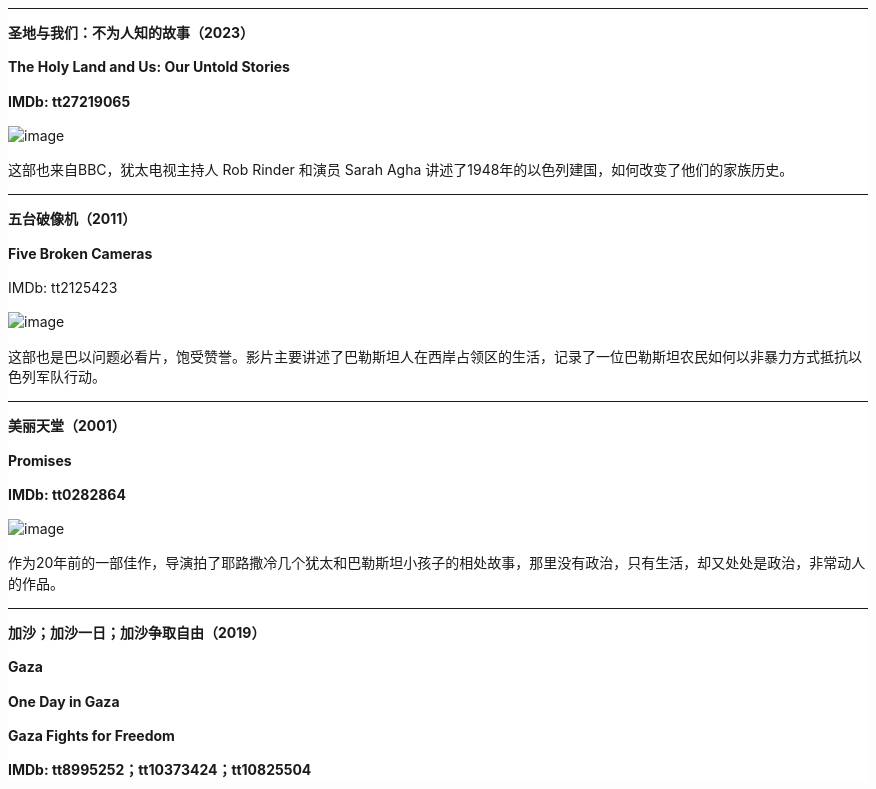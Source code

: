 
---


**圣地与我们：不为人知的故事（2023）**   

**The Holy Land and Us: Our Untold Stories**   

**IMDb: tt27219065** 


![image](https://chinadigitaltimes.net/chinese/files/2023/10/post-701330-65349ebc5c43e.)


这部也来自BBC，犹太电视主持人 Rob Rinder 和演员 Sarah Agha 讲述了1948年的以色列建国，如何改变了他们的家族历史。




---


**五台破像机（2011）**   

**Five Broken Cameras**   

IMDb: tt2125423


![image](https://chinadigitaltimes.net/chinese/files/2023/10/post-701330-65349ebc65491.)


这部也是巴以问题必看片，饱受赞誉。影片主要讲述了巴勒斯坦人在西岸占领区的生活，记录了一位巴勒斯坦农民如何以非暴力方式抵抗以色列军队行动。




---


**美丽天堂（2001）**   

**Promises**   

**IMDb: tt0282864** 


![image](https://chinadigitaltimes.net/chinese/files/2023/10/post-701330-65349ebc6c0ab.)


作为20年前的一部佳作，导演拍了耶路撒冷几个犹太和巴勒斯坦小孩子的相处故事，那里没有政治，只有生活，却又处处是政治，非常动人的作品。




---


**加沙；加沙一日；加沙争取自由（2019）**   

**Gaza**   

**One Day in Gaza**   

**Gaza Fights for Freedom**   

**IMDb: tt8995252；tt10373424；tt10825504** 
